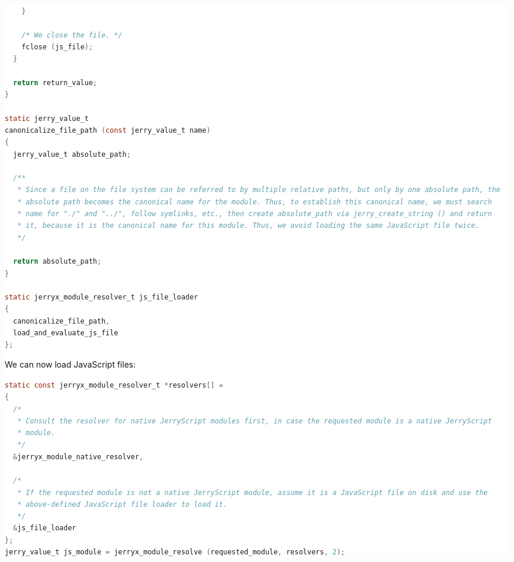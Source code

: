 ```c
    }

    /* We close the file. */
    fclose (js_file);
  }

  return return_value;
}

static jerry_value_t
canonicalize_file_path (const jerry_value_t name)
{
  jerry_value_t absolute_path;

  /**
   * Since a file on the file system can be referred to by multiple relative paths, but only by one absolute path, the
   * absolute path becomes the canonical name for the module. Thus, to establish this canonical name, we must search
   * name for "./" and "../", follow symlinks, etc., then create absolute_path via jerry_create_string () and return
   * it, because it is the canonical name for this module. Thus, we avoid loading the same JavaScript file twice.
   */

  return absolute_path;
}

static jerryx_module_resolver_t js_file_loader
{
  canonicalize_file_path,
  load_and_evaluate_js_file
};
```

We can now load JavaScript files:
```c
static const jerryx_module_resolver_t *resolvers[] =
{
  /*
   * Consult the resolver for native JerryScript modules first, in case the requested module is a native JerryScript
   * module.
   */
  &jerryx_module_native_resolver,

  /*
   * If the requested module is not a native JerryScript module, assume it is a JavaScript file on disk and use the
   * above-defined JavaScript file loader to load it.
   */
  &js_file_loader
};
jerry_value_t js_module = jerryx_module_resolve (requested_module, resolvers, 2);
```
